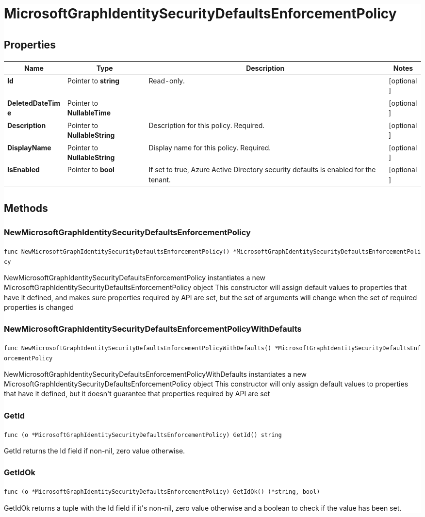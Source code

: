 # MicrosoftGraphIdentitySecurityDefaultsEnforcementPolicy

## Properties

Name | Type | Description | Notes
------------ | ------------- | ------------- | -------------
**Id** | Pointer to **string** | Read-only. | [optional] 
**DeletedDateTime** | Pointer to **NullableTime** |  | [optional] 
**Description** | Pointer to **NullableString** | Description for this policy. Required. | [optional] 
**DisplayName** | Pointer to **NullableString** | Display name for this policy. Required. | [optional] 
**IsEnabled** | Pointer to **bool** | If set to true, Azure Active Directory security defaults is enabled for the tenant. | [optional] 

## Methods

### NewMicrosoftGraphIdentitySecurityDefaultsEnforcementPolicy

`func NewMicrosoftGraphIdentitySecurityDefaultsEnforcementPolicy() *MicrosoftGraphIdentitySecurityDefaultsEnforcementPolicy`

NewMicrosoftGraphIdentitySecurityDefaultsEnforcementPolicy instantiates a new MicrosoftGraphIdentitySecurityDefaultsEnforcementPolicy object
This constructor will assign default values to properties that have it defined,
and makes sure properties required by API are set, but the set of arguments
will change when the set of required properties is changed

### NewMicrosoftGraphIdentitySecurityDefaultsEnforcementPolicyWithDefaults

`func NewMicrosoftGraphIdentitySecurityDefaultsEnforcementPolicyWithDefaults() *MicrosoftGraphIdentitySecurityDefaultsEnforcementPolicy`

NewMicrosoftGraphIdentitySecurityDefaultsEnforcementPolicyWithDefaults instantiates a new MicrosoftGraphIdentitySecurityDefaultsEnforcementPolicy object
This constructor will only assign default values to properties that have it defined,
but it doesn't guarantee that properties required by API are set

### GetId

`func (o *MicrosoftGraphIdentitySecurityDefaultsEnforcementPolicy) GetId() string`

GetId returns the Id field if non-nil, zero value otherwise.

### GetIdOk

`func (o *MicrosoftGraphIdentitySecurityDefaultsEnforcementPolicy) GetIdOk() (*string, bool)`

GetIdOk returns a tuple with the Id field if it's non-nil, zero value otherwise
and a boolean to check if the value has been set.
